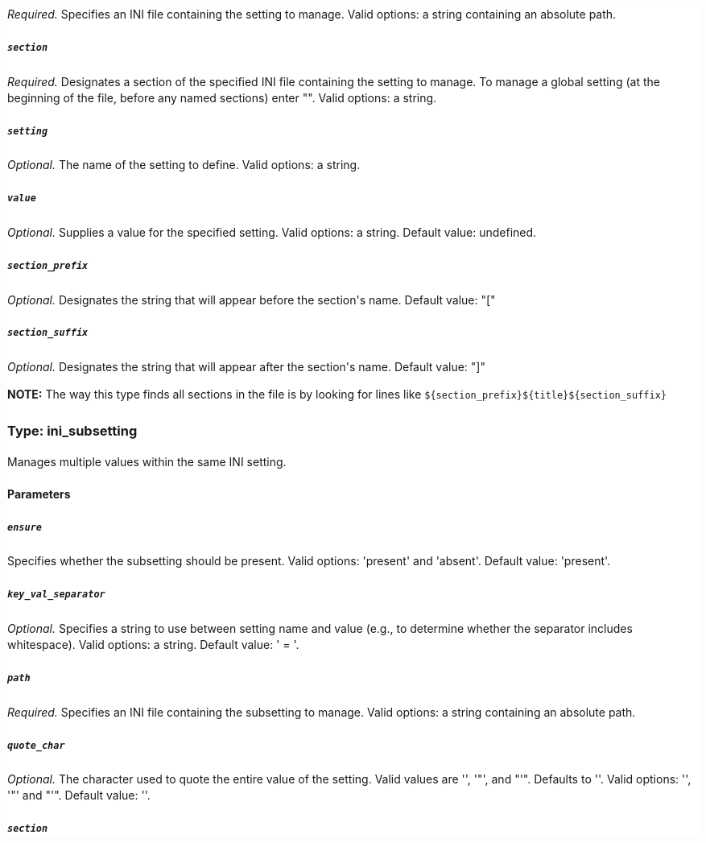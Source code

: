 *Required.* Specifies an INI file containing the setting to manage. Valid options: a string containing an absolute path.

##### `section`

*Required.* Designates a section of the specified INI file containing the setting to manage. To manage a global setting (at the beginning of the file, before any named sections) enter "". Valid options: a string.

##### `setting`

*Optional.* The name of the setting to define. Valid options: a string.

##### `value`

*Optional.* Supplies a value for the specified setting. Valid options: a string. Default value: undefined.

##### `section_prefix`

*Optional.*  Designates the string that will appear before the section's name.  Default value: "["

##### `section_suffix`

*Optional.*  Designates the string that will appear after the section's name.  Default value: "]"

**NOTE:** The way this type finds all sections in the file is by looking for lines like `${section_prefix}${title}${section_suffix}`




### Type: ini_subsetting

Manages multiple values within the same INI setting.

#### Parameters

##### `ensure`

Specifies whether the subsetting should be present. Valid options: 'present' and 'absent'. Default value: 'present'.

##### `key_val_separator`

*Optional.* Specifies a string to use between setting name and value (e.g., to determine whether the separator includes whitespace). Valid options: a string. Default value: ' = '.

##### `path`

*Required.* Specifies an INI file containing the subsetting to manage. Valid options: a string containing an absolute path.

##### `quote_char`

*Optional.* The character used to quote the entire value of the setting. Valid values are '', '"', and "'". Defaults to ''. Valid options: '', '"' and "'". Default value: ''.

##### `section`

